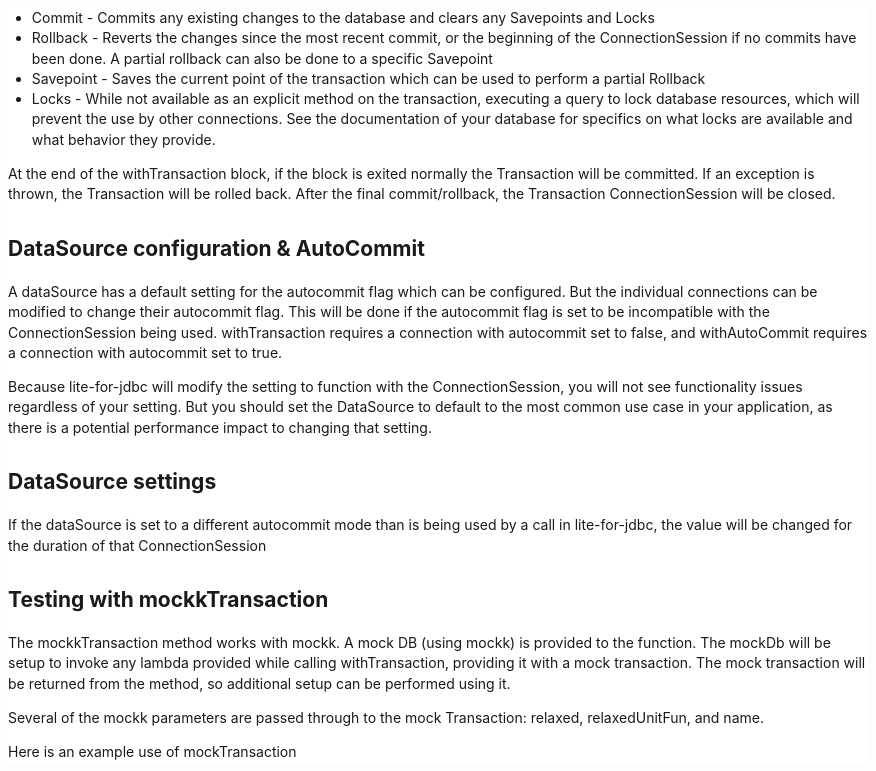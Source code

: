 * Commit - Commits any existing changes to the database and clears any Savepoints and Locks
* Rollback - Reverts the changes since the most recent commit, or the beginning of the ConnectionSession if no commits
  have been done. A partial rollback can also be done to a specific Savepoint
* Savepoint - Saves the current point of the transaction which can be used to perform a partial Rollback
* Locks - While not available as an explicit method on the transaction, executing a query to lock database resources,
  which will prevent the use by other connections. See the documentation of your database for specifics on what locks
  are available and what behavior they provide.

At the end of the withTransaction block, if the block is exited normally the Transaction will be committed. If an
exception is thrown, the Transaction will be rolled back. After the final commit/rollback, the Transaction ConnectionSession
will be closed.

## DataSource configuration & AutoCommit

A dataSource has a default setting for the autocommit flag which can be configured. But the individual connections can
be modified to change their autocommit flag. This will be done if the autocommit flag is set to be incompatible with the
ConnectionSession being used. withTransaction requires a connection with autocommit set to false, and withAutoCommit
requires a connection with autocommit set to true.

Because lite-for-jdbc will modify the setting to function with the ConnectionSession, you will not see functionality issues
regardless of your setting. But you should set the DataSource to default to the most common use case in your application,
as there is a potential performance impact to changing that setting.

## DataSource settings

If the dataSource is set to a different autocommit mode than is being used by a call in lite-for-jdbc, the value will be
changed for the duration of that ConnectionSession

## Testing with mockkTransaction

The mockkTransaction method works with mockk. A mock DB (using mockk) is provided to the function. The mockDb will be
setup to invoke any lambda provided while calling withTransaction, providing it with a mock transaction. The mock
transaction will be returned from the method, so additional setup can be performed using it.

Several of the mockk parameters are passed through to the mock Transaction: relaxed, relaxedUnitFun, and name.

Here is an example use of mockTransaction
